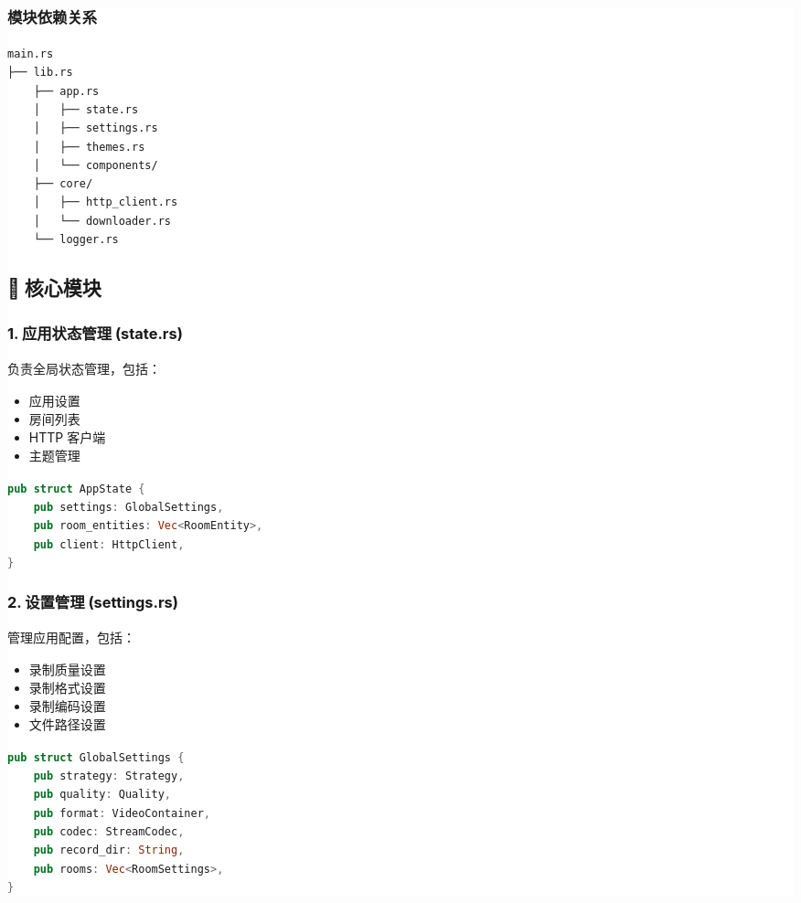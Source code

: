 ### 模块依赖关系

```
main.rs
├── lib.rs
    ├── app.rs
    │   ├── state.rs
    │   ├── settings.rs
    │   ├── themes.rs
    │   └── components/
    ├── core/
    │   ├── http_client.rs
    │   └── downloader.rs
    └── logger.rs
```

## 🔧 核心模块

### 1. 应用状态管理 (state.rs)

负责全局状态管理，包括：
- 应用设置
- 房间列表
- HTTP 客户端
- 主题管理

```rust
pub struct AppState {
    pub settings: GlobalSettings,
    pub room_entities: Vec<RoomEntity>,
    pub client: HttpClient,
}
```

### 2. 设置管理 (settings.rs)

管理应用配置，包括：
- 录制质量设置
- 录制格式设置
- 录制编码设置
- 文件路径设置

```rust
pub struct GlobalSettings {
    pub strategy: Strategy,
    pub quality: Quality,
    pub format: VideoContainer,
    pub codec: StreamCodec,
    pub record_dir: String,
    pub rooms: Vec<RoomSettings>,
}
```
